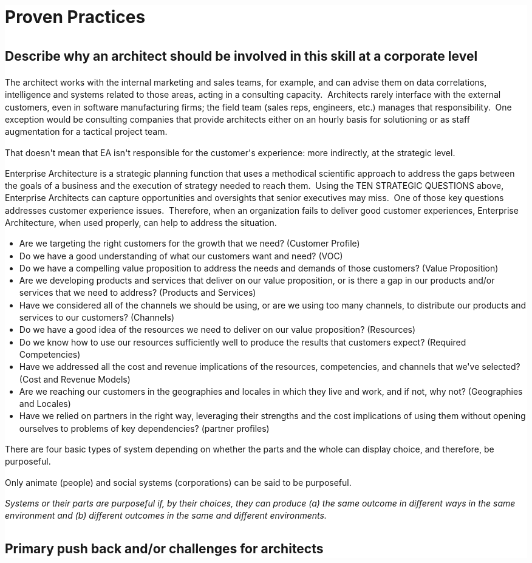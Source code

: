 # Proven Practices

## Describe why an architect should be involved in this skill at a corporate level

The architect works with the internal marketing and sales teams, for example, and can advise them on data correlations, intelligence and systems related to those areas, acting in a consulting capacity.  Architects rarely interface with the external customers, even in software manufacturing firms; the field team (sales reps, engineers, etc.) manages that responsibility.  One exception would be consulting companies that provide architects either on an hourly basis for solutioning or as staff augmentation for a tactical project team.

That doesn't mean that EA isn't responsible for the customer's experience: more indirectly, at the strategic level.

Enterprise Architecture is a strategic planning function that uses a methodical scientific approach to address the gaps between the goals of a business and the execution of strategy needed to reach them.  Using the TEN STRATEGIC QUESTIONS above, Enterprise Architects can capture opportunities and oversights that senior executives may miss.  One of those key questions addresses customer experience issues.  Therefore, when an organization fails to deliver good customer experiences, Enterprise Architecture, when used properly, can help to address the situation.

-   Are we targeting the right customers for the growth that we need? (Customer Profile)
-   Do we have a good understanding of what our customers want and need? (VOC)
-   Do we have a compelling value proposition to address the needs and demands of those customers? (Value Proposition)
-   Are we developing products and services that deliver on our value proposition, or is there a gap in our products and/or services that we need to address? (Products and Services)
-   Have we considered all of the channels we should be using, or are we using too many channels, to distribute our products and services to our customers? (Channels)
-   Do we have a good idea of the resources we need to deliver on our value proposition? (Resources)
-   Do we know how to use our resources sufficiently well to produce the results that customers expect? (Required Competencies)
-   Have we addressed all the cost and revenue implications of the resources, competencies, and channels that we've selected? (Cost and Revenue Models)
-   Are we reaching our customers in the geographies and locales in which they live and work, and if not, why not? (Geographies and Locales)
-   Have we relied on partners in the right way, leveraging their strengths and the cost implications of using them without opening ourselves to problems of key dependencies? (partner profiles)

There are four basic types of system depending on whether the parts and the whole can display choice, and therefore, be purposeful.

Only animate (people) and social systems (corporations) can be said to be purposeful.

*Systems or their parts are purposeful if, by their choices, they can produce (a) the same outcome in different ways in the same environment and (b) different outcomes in the same and different environments.*

## Primary push back and/or challenges for architects
